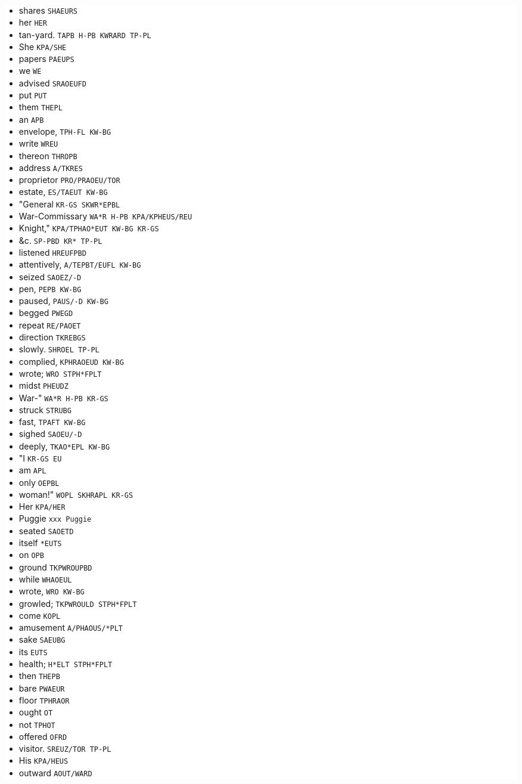 * shares `SHAEURS`
* her `HER`
* tan-yard. `TAPB H-PB KWRARD TP-PL`
* She `KPA/SHE`
* papers `PAEUPS`
* we `WE`
* advised `SRAOEUFD`
* put `PUT`
* them `THEPL`
* an `APB`
* envelope, `TPH-FL KW-BG`
* write `WREU`
* thereon `THROPB`
* address `A/TKRES`
* proprietor `PRO/PRAOEU/TOR`
* estate, `ES/TAEUT KW-BG`
* "General `KR-GS SKWR*EPBL`
* War-Commissary `WA*R H-PB KPA/KPHEUS/REU`
* Knight," `KPA/TPHAO*EUT KW-BG KR-GS`
* &c. `SP-PBD KR* TP-PL`
* listened `HREUFPBD`
* attentively, `A/TEPBT/EUFL KW-BG`
* seized `SAOEZ/-D`
* pen, `PEPB KW-BG`
* paused, `PAUS/-D KW-BG`
* begged `PWEGD`
* repeat `RE/PAOET`
* direction `TKREBGS`
* slowly. `SHROEL TP-PL`
* complied, `KPHRAOEUD KW-BG`
* wrote; `WRO STPH*FPLT`
* midst `PHEUDZ`
* War-" `WA*R H-PB KR-GS`
* struck `STRUBG`
* fast, `TPAFT KW-BG`
* sighed `SAOEU/-D`
* deeply, `TKAO*EPL KW-BG`
* "I `KR-GS EU`
* am `APL`
* only `OEPBL`
* woman!" `WOPL SKHRAPL KR-GS`
* Her `KPA/HER`
* Puggie `xxx Puggie`
* seated `SAOETD`
* itself `*EUTS`
* on `OPB`
* ground `TKPWROUPBD`
* while `WHAOEUL`
* wrote, `WRO KW-BG`
* growled; `TKPWROULD STPH*FPLT`
* come `KOPL`
* amusement `A/PHAOUS/*PLT`
* sake `SAEUBG`
* its `EUTS`
* health; `H*ELT STPH*FPLT`
* then `THEPB`
* bare `PWAEUR`
* floor `TPHRAOR`
* ought `OT`
* not `TPHOT`
* offered `OFRD`
* visitor. `SREUZ/TOR TP-PL`
* His `KPA/HEUS`
* outward `AOUT/WARD`